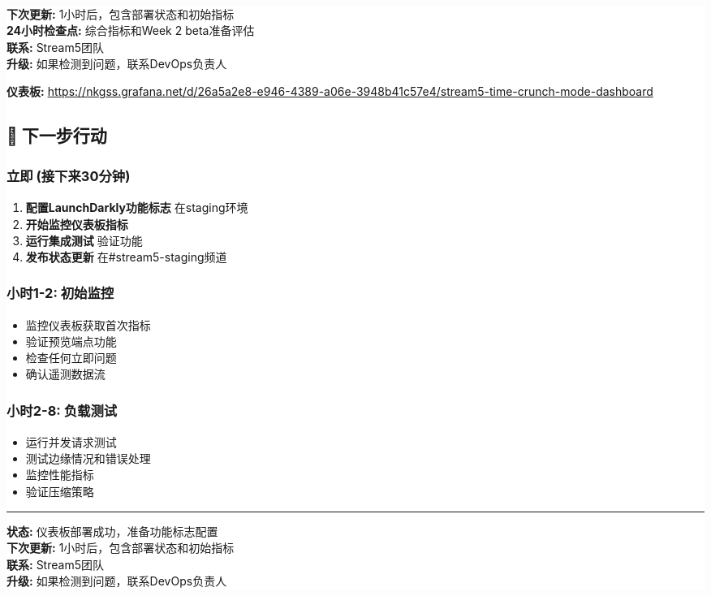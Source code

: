 
**下次更新:** 1小时后，包含部署状态和初始指标  
**24小时检查点:** 综合指标和Week 2 beta准备评估  
**联系:** Stream5团队  
**升级:** 如果检测到问题，联系DevOps负责人

**仪表板:** https://nkgss.grafana.net/d/26a5a2e8-e946-4389-a06e-3948b41c57e4/stream5-time-crunch-mode-dashboard

## 🎯 下一步行动

### 立即 (接下来30分钟)
1. **配置LaunchDarkly功能标志** 在staging环境
2. **开始监控仪表板指标**
3. **运行集成测试** 验证功能
4. **发布状态更新** 在#stream5-staging频道

### 小时1-2: 初始监控
- 监控仪表板获取首次指标
- 验证预览端点功能
- 检查任何立即问题
- 确认遥测数据流

### 小时2-8: 负载测试
- 运行并发请求测试
- 测试边缘情况和错误处理
- 监控性能指标
- 验证压缩策略

---

**状态:** 仪表板部署成功，准备功能标志配置  
**下次更新:** 1小时后，包含部署状态和初始指标  
**联系:** Stream5团队  
**升级:** 如果检测到问题，联系DevOps负责人
